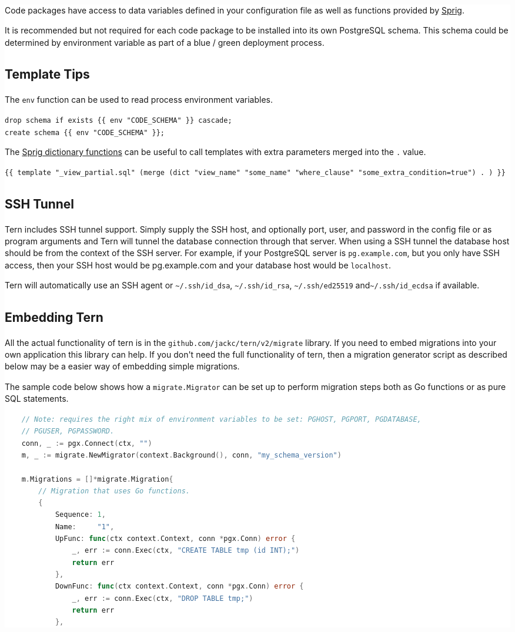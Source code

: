 Code packages have access to data variables defined in your configuration file as well as functions provided by
[Sprig](http://masterminds.github.io/sprig/).

It is recommended but not required for each code package to be installed into its own PostgreSQL schema. This schema
could be determined by environment variable as part of a blue / green deployment process.

## Template Tips

The `env` function can be used to read process environment variables.

```
drop schema if exists {{ env "CODE_SCHEMA" }} cascade;
create schema {{ env "CODE_SCHEMA" }};
```

The [Sprig dictionary functions](http://masterminds.github.io/sprig/dicts.html) can be useful to call templates with extra parameters merged into the `.` value.

```
{{ template "_view_partial.sql" (merge (dict "view_name" "some_name" "where_clause" "some_extra_condition=true") . ) }}
```

## SSH Tunnel

Tern includes SSH tunnel support. Simply supply the SSH host, and optionally
port, user, and password in the config file or as program arguments and Tern
will tunnel the database connection through that server. When using a SSH tunnel
the database host should be from the context of the SSH server. For example, if
your PostgreSQL server is `pg.example.com`, but you only have SSH access, then
your SSH host would be pg.example.com and your database host would be
`localhost`.

Tern will automatically use an SSH agent or `~/.ssh/id_dsa`, `~/.ssh/id_rsa`,
`~/.ssh/ed25519` and`~/.ssh/id_ecdsa` if available.

## Embedding Tern

All the actual functionality of tern is in the `github.com/jackc/tern/v2/migrate`
library. If you need to embed migrations into your own application this
library can help. If you don't need the full functionality of tern, then a migration generator script as described below may be a easier way of embedding simple migrations.

The sample code below shows how a `migrate.Migrator` can be set up to perform migration steps both as Go functions or as pure SQL statements.

```go
	// Note: requires the right mix of environment variables to be set: PGHOST, PGPORT, PGDATABASE,
	// PGUSER, PGPASSWORD.
	conn, _ := pgx.Connect(ctx, "")
	m, _ := migrate.NewMigrator(context.Background(), conn, "my_schema_version")

	m.Migrations = []*migrate.Migration{
		// Migration that uses Go functions.
		{
			Sequence: 1,
			Name:     "1",
			UpFunc: func(ctx context.Context, conn *pgx.Conn) error {
				_, err := conn.Exec(ctx, "CREATE TABLE tmp (id INT);")
				return err
			},
			DownFunc: func(ctx context.Context, conn *pgx.Conn) error {
				_, err := conn.Exec(ctx, "DROP TABLE tmp;")
				return err
			},
```